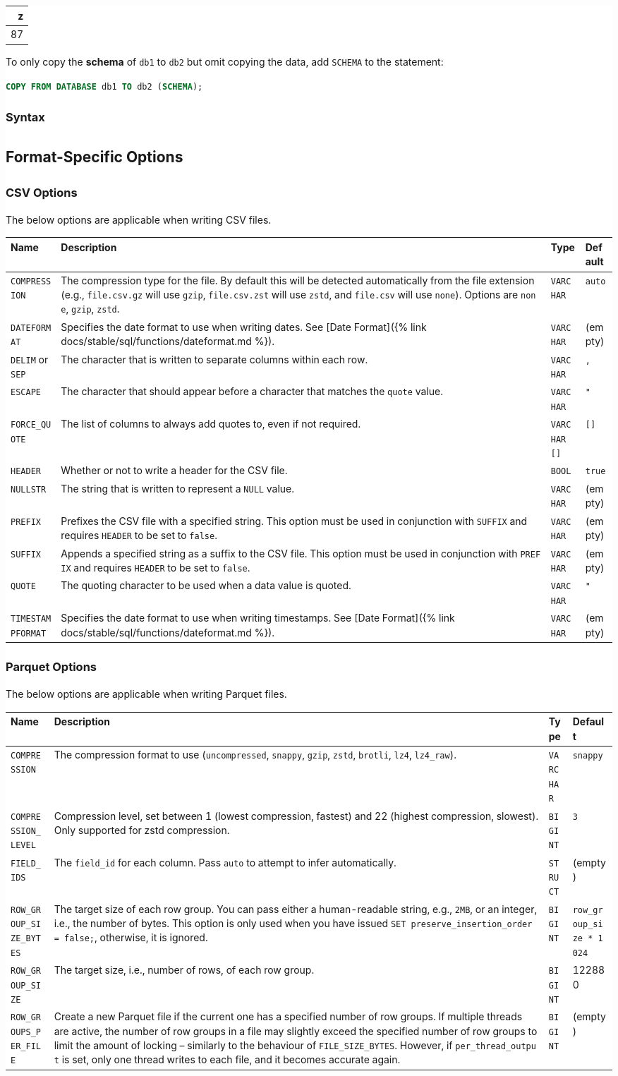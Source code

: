 | z  |
|---:|
| 87 |

To only copy the **schema** of `db1` to `db2` but omit copying the data, add `SCHEMA` to the statement:

```sql
COPY FROM DATABASE db1 TO db2 (SCHEMA);
```

### Syntax

<div id="rrdiagram3"></div>

## Format-Specific Options

### CSV Options

The below options are applicable when writing CSV files.

| Name | Description | Type | Default |
|:--|:-----|:-|:-|
| `COMPRESSION` | The compression type for the file. By default this will be detected automatically from the file extension (e.g., `file.csv.gz` will use `gzip`, `file.csv.zst` will use `zstd`, and `file.csv` will use `none`). Options are `none`, `gzip`, `zstd`. | `VARCHAR` | `auto` |
| `DATEFORMAT` | Specifies the date format to use when writing dates. See [Date Format]({% link docs/stable/sql/functions/dateformat.md %}). | `VARCHAR` | (empty) |
| `DELIM` or `SEP` | The character that is written to separate columns within each row. | `VARCHAR` | `,` |
| `ESCAPE` | The character that should appear before a character that matches the `quote` value. | `VARCHAR` | `"` |
| `FORCE_QUOTE` | The list of columns to always add quotes to, even if not required. | `VARCHAR[]` | `[]` |
| `HEADER` | Whether or not to write a header for the CSV file. | `BOOL` | `true` |
| `NULLSTR` | The string that is written to represent a `NULL` value. | `VARCHAR` | (empty) |
| `PREFIX` | Prefixes the CSV file with a specified string. This option must be used in conjunction with `SUFFIX` and requires `HEADER` to be set to `false`.| `VARCHAR` | (empty) |
| `SUFFIX` | Appends a specified string as a suffix to the CSV file. This option must be used in conjunction with `PREFIX` and requires `HEADER` to be set to `false`.| `VARCHAR` | (empty) |
| `QUOTE` | The quoting character to be used when a data value is quoted. | `VARCHAR` | `"` |
| `TIMESTAMPFORMAT` | Specifies the date format to use when writing timestamps. See [Date Format]({% link docs/stable/sql/functions/dateformat.md %}). | `VARCHAR` | (empty) |

### Parquet Options

The below options are applicable when writing Parquet files.

| Name | Description | Type | Default |
|:--|:-----|:-|:-|
| `COMPRESSION` | The compression format to use (`uncompressed`, `snappy`, `gzip`, `zstd`, `brotli`, `lz4`, `lz4_raw`). | `VARCHAR` | `snappy` |
| `COMPRESSION_LEVEL` | Compression level, set between 1 (lowest compression, fastest) and 22 (highest compression, slowest). Only supported for zstd compression. | `BIGINT` | `3` |
| `FIELD_IDS` | The `field_id` for each column. Pass `auto` to attempt to infer automatically. | `STRUCT` | (empty) |
| `ROW_GROUP_SIZE_BYTES` | The target size of each row group. You can pass either a human-readable string, e.g., `2MB`, or an integer, i.e., the number of bytes. This option is only used when you have issued `SET preserve_insertion_order = false;`, otherwise, it is ignored. | `BIGINT` | `row_group_size * 1024` |
| `ROW_GROUP_SIZE` | The target size, i.e., number of rows, of each row group. | `BIGINT` | 122880 |
| `ROW_GROUPS_PER_FILE` | Create a new Parquet file if the current one has a specified number of row groups. If multiple threads are active, the number of row groups in a file may slightly exceed the specified number of row groups to limit the amount of locking – similarly to the behaviour of `FILE_SIZE_BYTES`. However, if `per_thread_output` is set, only one thread writes to each file, and it becomes accurate again. | `BIGINT` |  (empty) |
